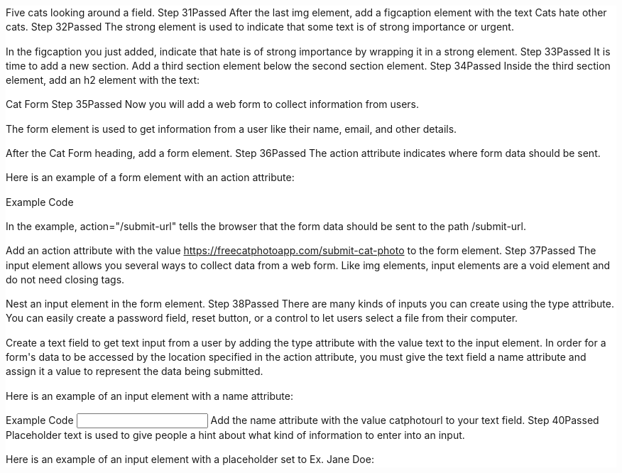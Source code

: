 Five cats looking around a field.
Step 31Passed
After the last img element, add a figcaption element with the text Cats hate other cats.
Step 32Passed
The strong element is used to indicate that some text is of strong importance or urgent.

In the figcaption you just added, indicate that hate is of strong importance by wrapping it in a strong element.
Step 33Passed
It is time to add a new section. Add a third section element below the second section element.
Step 34Passed
Inside the third section element, add an h2 element with the text:

Cat Form
Step 35Passed
Now you will add a web form to collect information from users.

The form element is used to get information from a user like their name, email, and other details.

After the Cat Form heading, add a form element.
Step 36Passed
The action attribute indicates where form data should be sent.

Here is an example of a form element with an action attribute:

Example Code
<form action="/submit-url"></form>
In the example, action="/submit-url" tells the browser that the form data should be sent to the path /submit-url.

Add an action attribute with the value https://freecatphotoapp.com/submit-cat-photo to the form element.
Step 37Passed
The input element allows you several ways to collect data from a web form. Like img elements, input elements are a void element and do not need closing tags.

Nest an input element in the form element.
Step 38Passed
There are many kinds of inputs you can create using the type attribute. You can easily create a password field, reset button, or a control to let users select a file from their computer.

Create a text field to get text input from a user by adding the type attribute with the value text to the input element.
In order for a form's data to be accessed by the location specified in the action attribute, you must give the text field a name attribute and assign it a value to represent the data being submitted.

Here is an example of an input element with a name attribute:

Example Code
<input type="text" name="name">
Add the name attribute with the value catphotourl to your text field.
Step 40Passed
Placeholder text is used to give people a hint about what kind of information to enter into an input.

Here is an example of an input element with a placeholder set to Ex. Jane Doe:
